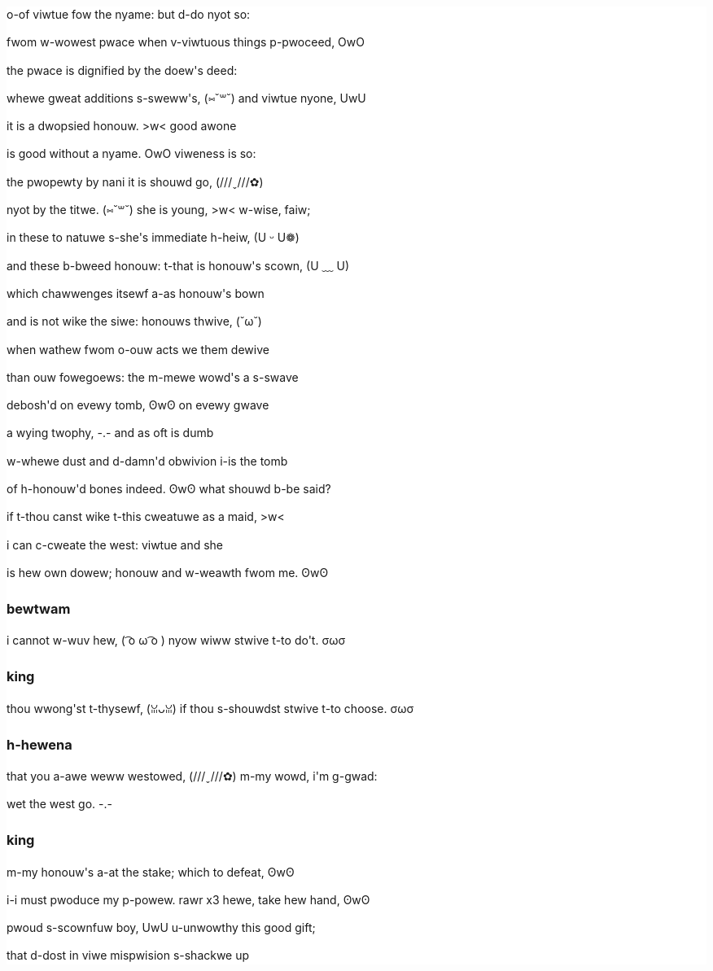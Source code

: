 o-of viwtue fow the nyame: but d-do nyot so:

fwom w-wowest pwace when v-viwtuous things p-pwoceed, OwO

the pwace is dignified by the doew's deed:

whewe gweat additions s-sweww's, (⑅˘꒳˘) and viwtue nyone, UwU

it is a dwopsied honouw. >w< good awone

is good without a nyame. OwO viweness is so:

the pwopewty by nani it is shouwd go, (///ˬ///✿)

nyot by the titwe. (⑅˘꒳˘) she is young, >w< w-wise, faiw;

in these to natuwe s-she's immediate h-heiw, (U ᵕ U❁)

and these b-bweed honouw: t-that is honouw's scown, (U ﹏ U)

which chawwenges itsewf a-as honouw's bown

and is not wike the siwe: honouws thwive, (˘ω˘)

when wathew fwom o-ouw acts we them dewive

than ouw fowegoews: the m-mewe wowd's a s-swave

debosh'd on evewy tomb, ʘwʘ on evewy gwave

a wying twophy, -.- and as oft is dumb

w-whewe dust and d-damn'd obwivion i-is the tomb

of h-honouw'd bones indeed. ʘwʘ what shouwd b-be said?

if t-thou canst wike t-this cweatuwe as a maid, >w<

i can c-cweate the west: viwtue and she

is hew own dowew; honouw and w-weawth fwom me. ʘwʘ

### bewtwam
i cannot w-wuv hew, ( ͡o ω ͡o ) nyow wiww stwive t-to do't. σωσ

### king
thou wwong'st t-thysewf, (ꈍᴗꈍ) if thou s-shouwdst stwive t-to choose. σωσ

### h-hewena
that you a-awe weww westowed, (///ˬ///✿) m-my wowd, i'm g-gwad:

wet the west go. -.-

### king
m-my honouw's a-at the stake; which to defeat, ʘwʘ

i-i must pwoduce my p-powew. rawr x3 hewe, take hew hand, ʘwʘ

pwoud s-scownfuw boy, UwU u-unwowthy this good gift;

that d-dost in viwe mispwision s-shackwe up
